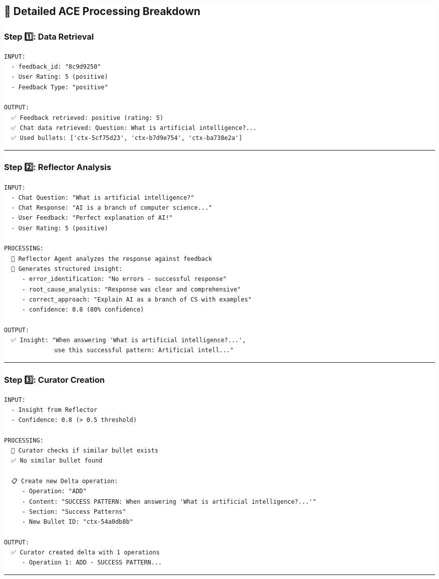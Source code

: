 
## 🔬 Detailed ACE Processing Breakdown

### **Step 1️⃣: Data Retrieval**

```
INPUT:
  - feedback_id: "8c9d9250"
  - User Rating: 5 (positive)
  - Feedback Type: "positive"

OUTPUT:
  ✅ Feedback retrieved: positive (rating: 5)
  ✅ Chat data retrieved: Question: What is artificial intelligence?...
  ✅ Used bullets: ['ctx-5cf75d23', 'ctx-b7d9e754', 'ctx-ba738e2a']
```

---

### **Step 2️⃣: Reflector Analysis**

```
INPUT:
  - Chat Question: "What is artificial intelligence?"
  - Chat Response: "AI is a branch of computer science..."
  - User Feedback: "Perfect explanation of AI!"
  - User Rating: 5 (positive)

PROCESSING:
  🧠 Reflector Agent analyzes the response against feedback
  📝 Generates structured insight:
     - error_identification: "No errors - successful response"
     - root_cause_analysis: "Response was clear and comprehensive"
     - correct_approach: "Explain AI as a branch of CS with examples"
     - confidence: 0.8 (80% confidence)

OUTPUT:
  ✅ Insight: "When answering 'What is artificial intelligence?...', 
              use this successful pattern: Artificial intell..."
```

---

### **Step 3️⃣: Curator Creation**

```
INPUT:
  - Insight from Reflector
  - Confidence: 0.8 (> 0.5 threshold)

PROCESSING:
  🎨 Curator checks if similar bullet exists
  ✅ No similar bullet found
  
  📋 Create new Delta operation:
     - Operation: "ADD"
     - Content: "SUCCESS PATTERN: When answering 'What is artificial intelligence?...'"
     - Section: "Success Patterns"
     - New Bullet ID: "ctx-54a0db8b"

OUTPUT:
  ✅ Curator created delta with 1 operations
     - Operation 1: ADD - SUCCESS PATTERN...
```

---
